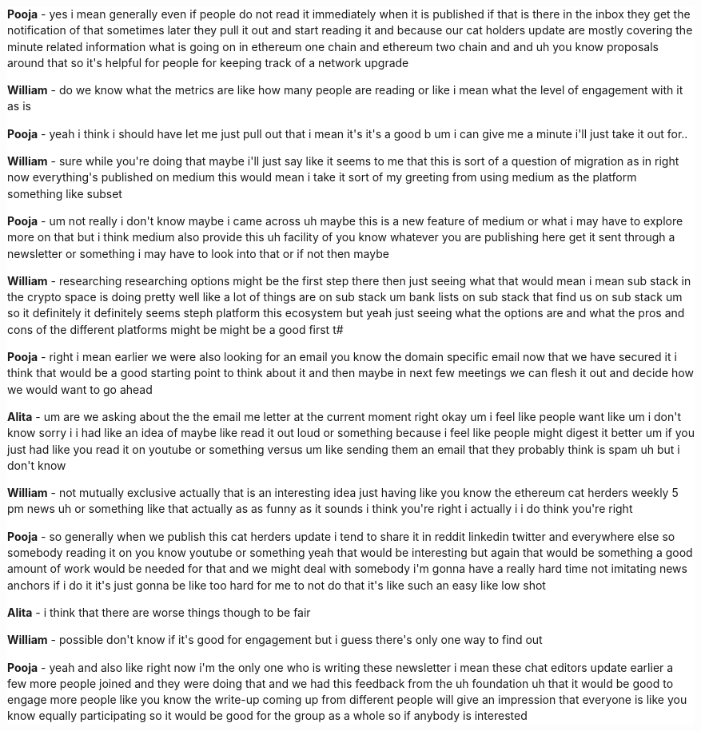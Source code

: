 **Pooja** - yes i mean generally even if people do not read it immediately when it is published if that is there in the inbox they get the notification of that sometimes later they pull it out and start reading it and because our cat holders update are mostly covering the minute related information what is going on in ethereum one chain and ethereum two chain and and uh you know proposals around that so it's helpful for people for keeping track of a network upgrade

**William** - do we know what the metrics are like how many people are reading or like i mean what the level of engagement with it as is

**Pooja** - yeah i think i should have let me just pull out that i mean it's it's a good b um i can give me a minute i'll just take it out for..

**William** - sure while you're doing that maybe i'll just say like it seems to me that this is sort of a question of migration as in right now everything's published on medium this would mean i take it sort of my greeting from using medium as the platform something like subset

**Pooja** - um not really i don't know maybe i came across uh maybe this is a new feature of medium or what i may have to explore more on that but i think medium also provide this uh facility of you know whatever you are publishing here get it sent through a newsletter or something i may have to look into that or if not then maybe

**William** - researching researching options might be the first step there then just seeing what that would mean i mean sub stack in the crypto space is doing pretty well like a lot of things are on sub stack um bank lists on sub stack that find us on sub stack um so it definitely it definitely seems steph platform this ecosystem but yeah just seeing what the options are and what the pros and cons of the different platforms might be might be a good first t#

**Pooja** - right i mean earlier we were also looking for an email you know the domain specific email now that we have secured it i think that would be a good starting point to think about it and then maybe in next few meetings we can flesh it out and decide how we would want to go ahead

**Alita** - um are we asking about the the email me letter at the current moment right okay um i feel like people want like um i don't know sorry i i had like an idea of maybe like read it out loud or something because i feel like people might digest it better um if you just had like you read it on youtube or something versus um like sending them an email that they probably think is spam uh but i don't know

**William** - not mutually exclusive actually that is an interesting idea just having like you know the ethereum cat herders weekly 5 pm news uh or something like that actually as as funny as it sounds i think you're right i actually i i do think you're right

**Pooja** - so generally when we publish this cat herders update i tend to share it in reddit linkedin twitter and everywhere else so somebody reading it on you know youtube or something yeah that would be interesting but again that would be something a good amount of work would be needed for that and we might deal with somebody i'm gonna have a really hard time not imitating news anchors if i do it it's just gonna be like too hard for me to not do that it's like such an easy like low shot

**Alita** - i think that there are worse things though to be fair

**William** - possible don't know if it's good for engagement but i guess there's only one way to find out

**Pooja** - yeah and also like right now i'm the only one who is writing these newsletter i mean these chat editors update earlier a few more people joined and they were doing that and we had this feedback from the uh foundation uh that it would be good to engage more people like you know the write-up coming up from different people will give an impression that everyone is like you know equally participating so it would be good for the group as a whole so if anybody is interested
